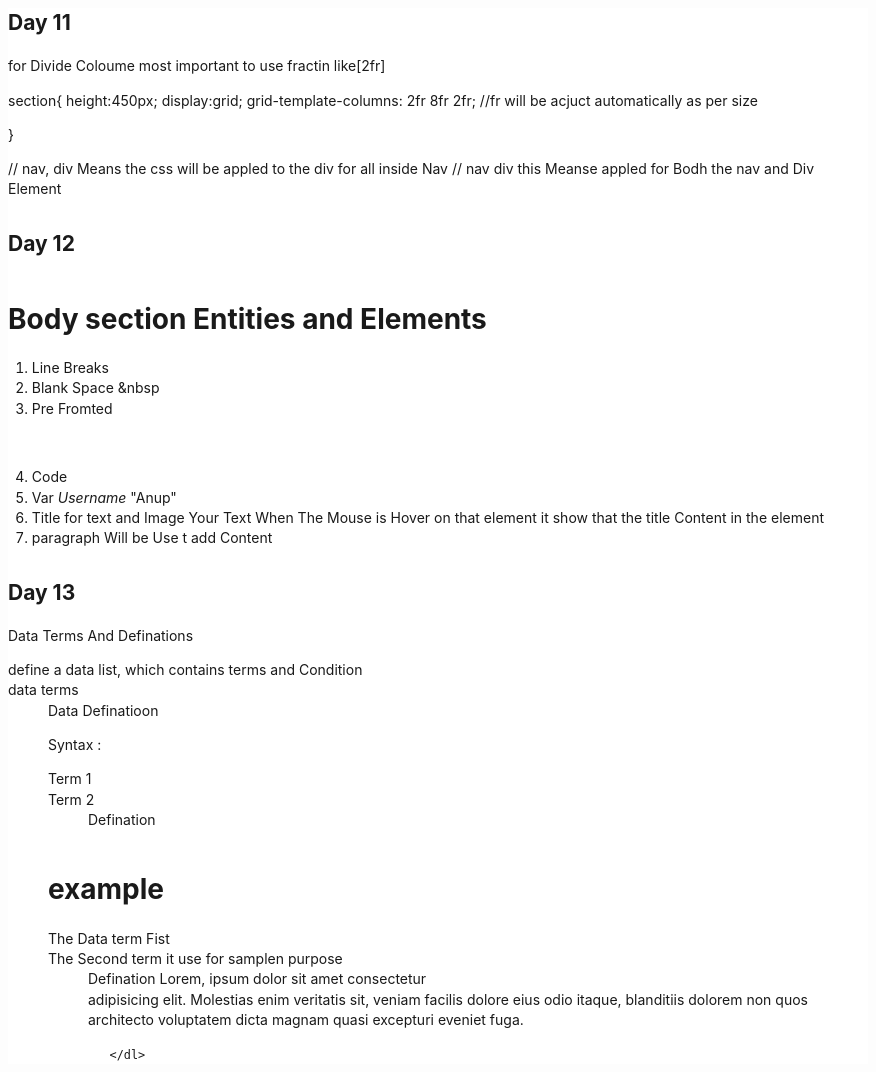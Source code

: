 Day 11
------
for Divide Coloume most important to use fractin like[2fr]

section{
    height:450px;
    display:grid;
    grid-template-columns: 2fr 8fr 2fr; //fr will be acjuct automatically as per size 

}

//  nav, div Means the css will be appled to the div for all inside Nav
// nav div  this Meanse appled for Bodh the nav and Div Element

Day 12
--------

# Body section Entities and Elements
1. Line Breaks <br>
2. Blank Space  &nbsp
3. Pre Fromted   <pre> </pre>
4. Code           <code>  </code>
5. Var           <var> Username </var>"Anup"
6. Title for text and Image <span title="Description ">Your Text </span>
When The Mouse is Hover on that element it show that the title Content in the element
7. paragraph Will be Use t add Content 

Day 13
--------
Data Terms And Definations

<dl> define a data list, which contains terms and Condition
<dt> data terms
<dd>Data Definatioon

Syntax :
<dl>
 <dt> Term 1</dt>
 <dt>Term 2<dt>
 <dd> Defination <dd>

</dl>

# example

<dl>
        <dt>The Data term Fist</dt>
        <dt>The Second term it use for samplen purpose<dt>
        <dd> Defination  Lorem, ipsum dolor sit amet consectetur <br>
            adipisicing elit. Molestias enim veritatis sit, veniam facilis dolore eius odio itaque, blanditiis dolorem non quos architecto voluptatem dicta magnam quasi excepturi eveniet fuga.<dd>
       
       </dl>
